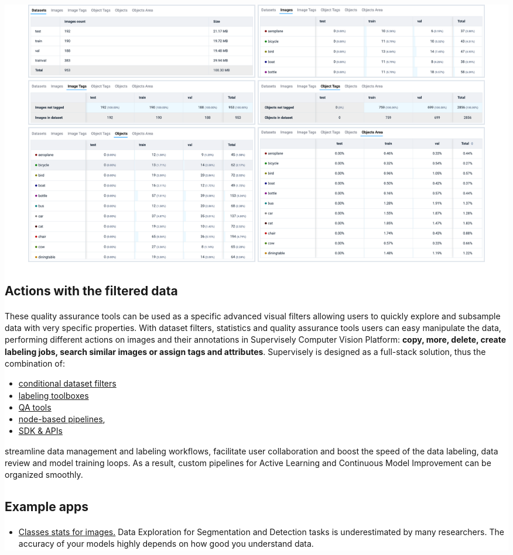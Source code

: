 <figure><img src="../../../.gitbook/assets/other-statistics-frame.png" alt=""><figcaption></figcaption></figure>

## Actions with the filtered data <a href="#actions-with-the-filtered-data" id="actions-with-the-filtered-data"></a>

These quality assurance tools can be used as a specific advanced visual filters allowing users to quickly explore and subsample data with very specific properties. With dataset filters, statistics and quality assurance tools users can easy manipulate the data, performing different actions on images and their annotations in Supervisely Computer Vision Platform: **copy, more, delete, create labeling jobs, search similar images or assign tags and attributes**. Supervisely is designed as a full-stack solution, thus the combination of:

* [conditional dataset filters](https://supervisely.com/blog/advanced-dataset-filters/)
* [labeling toolboxes](https://supervisely.com/blog/releasing-new-image-annotation-tool/)
* [QA tools](https://supervisely.com/blog/dataset-quality-assurance-and-interactive-statistics/)
* [node-based pipelines](https://ecosystem.supervisely.com/apps/data-nodes),
* [SDK & APIs](https://developer.supervisely.com/)

streamline data management and labeling workflows, facilitate user collaboration and boost the speed of the data labeling, data review and model training loops. As a result, custom pipelines for Active Learning and Continuous Model Improvement can be organized smoothly.

## Example apps

*   [Classes stats for images.](https://app.supervisely.com/ecosystem/apps/classes-stats-for-images?id=16) Data Exploration for Segmentation and Detection tasks is underestimated by many researchers. The accuracy of your models highly depends on how good you understand data.
